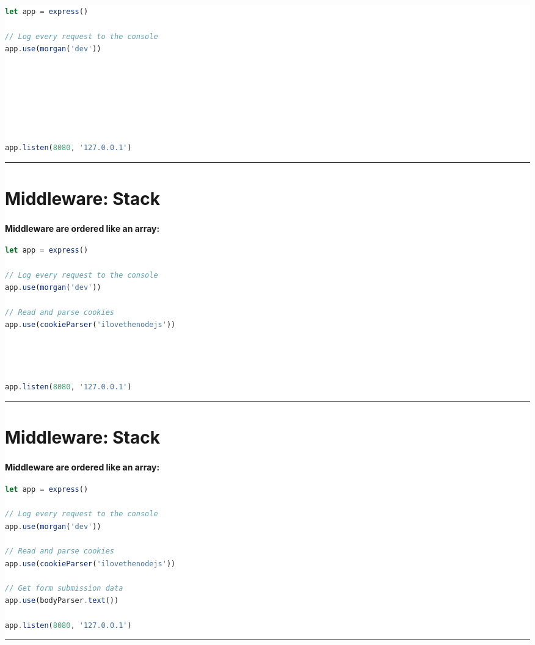 ```javascript
let app = express()

// Log every request to the console
app.use(morgan('dev')) 







app.listen(8080, '127.0.0.1')
```

---

# Middleware: Stack

**Middleware are ordered like an array:**

```javascript
let app = express()

// Log every request to the console
app.use(morgan('dev')) 

// Read and parse cookies
app.use(cookieParser('ilovethenodejs'))




app.listen(8080, '127.0.0.1')
```

---

# Middleware: Stack

**Middleware are ordered like an array:**

```javascript
let app = express()

// Log every request to the console
app.use(morgan('dev')) 

// Read and parse cookies
app.use(cookieParser('ilovethenodejs'))

// Get form submission data
app.use(bodyParser.text())

app.listen(8080, '127.0.0.1')
```

---
